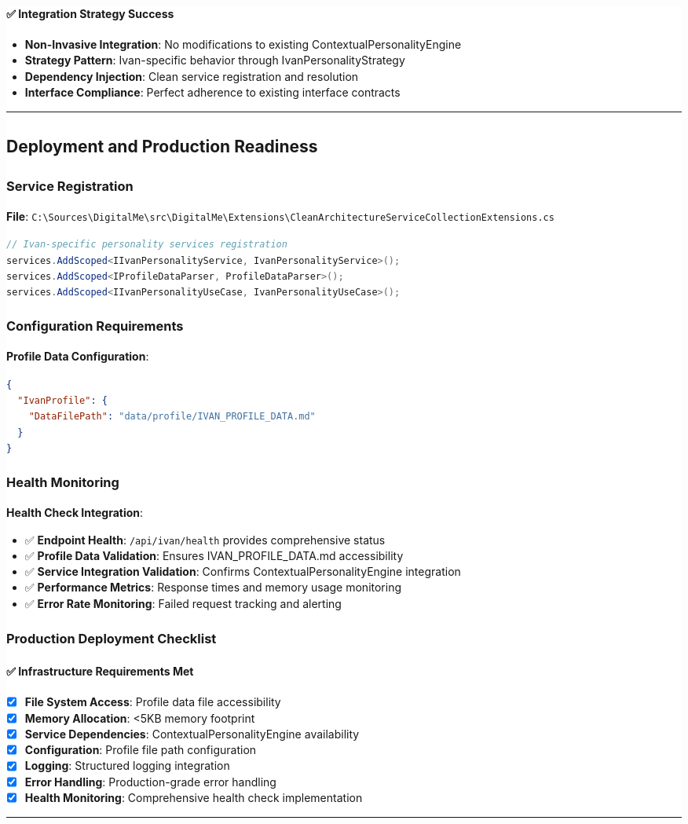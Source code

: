 #### ✅ Integration Strategy Success
- **Non-Invasive Integration**: No modifications to existing ContextualPersonalityEngine
- **Strategy Pattern**: Ivan-specific behavior through IvanPersonalityStrategy
- **Dependency Injection**: Clean service registration and resolution
- **Interface Compliance**: Perfect adherence to existing interface contracts

---

## Deployment and Production Readiness

### Service Registration

**File**: `C:\Sources\DigitalMe\src\DigitalMe\Extensions\CleanArchitectureServiceCollectionExtensions.cs`
```csharp
// Ivan-specific personality services registration
services.AddScoped<IIvanPersonalityService, IvanPersonalityService>();
services.AddScoped<IProfileDataParser, ProfileDataParser>();
services.AddScoped<IIvanPersonalityUseCase, IvanPersonalityUseCase>();
```

### Configuration Requirements

**Profile Data Configuration**:
```json
{
  "IvanProfile": {
    "DataFilePath": "data/profile/IVAN_PROFILE_DATA.md"
  }
}
```

### Health Monitoring

**Health Check Integration**:
- ✅ **Endpoint Health**: `/api/ivan/health` provides comprehensive status
- ✅ **Profile Data Validation**: Ensures IVAN_PROFILE_DATA.md accessibility
- ✅ **Service Integration Validation**: Confirms ContextualPersonalityEngine integration
- ✅ **Performance Metrics**: Response times and memory usage monitoring
- ✅ **Error Rate Monitoring**: Failed request tracking and alerting

### Production Deployment Checklist

#### ✅ Infrastructure Requirements Met
- [x] **File System Access**: Profile data file accessibility
- [x] **Memory Allocation**: <5KB memory footprint
- [x] **Service Dependencies**: ContextualPersonalityEngine availability
- [x] **Configuration**: Profile file path configuration
- [x] **Logging**: Structured logging integration
- [x] **Error Handling**: Production-grade error handling
- [x] **Health Monitoring**: Comprehensive health check implementation

---
